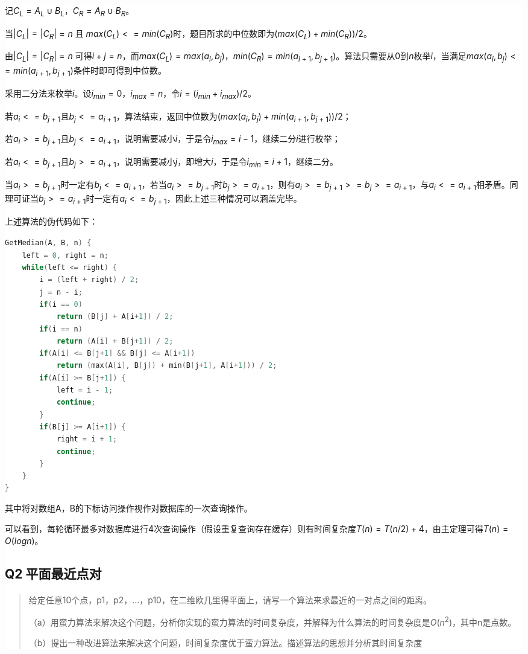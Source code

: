 记$C_L=A_L\cup B_L$，$C_R=A_R\cup B_R$。

当$|C_L|=|C_R|=n$ 且 $max(C_L) <= min(C_R)$时，题目所求的中位数即为$(max(C_L)+min(C_R))/2$。

由$|C_L|=|C_R|=n$ 可得$i+j=n$，而$max(C_L)=max(a_{i},b_j)$，$min(C_R)=min(a_{i+1}, b_{j+1})$。算法只需要从$0$到$n$枚举$i$，当满足$max(a_{i},b_j)<=min(a_{i+1}, b_{j+1})$条件时即可得到中位数。

采用二分法来枚举$i$。设$i_{min}=0$，$i_{max}=n$，令$i=(i_{min}+i_{max})/2$。

若$a_i<=b_{j+1}$且$b_j<=a_{i+1}$，算法结束，返回中位数为$(max(a_{i},b_j)+min(a_{i+1}, b_{j+1}))/2$；

若$a_i>=b_{j+1}$且$b_j<=a_{i+1}$，说明需要减小$i$，于是令$i_{max}=i-1$，继续二分$i$进行枚举；

若$a_i<=b_{j+1}$且$b_j>=a_{i+1}$，说明需要减小$j$，即增大$i$，于是令$i_{min}=i+1$，继续二分。

当$a_i>=b_{j+1}$时一定有$b_j<=a_{i+1}$，若当$a_i>=b_{j+1}$时$b_j>=a_{i+1}$，则有$a_i>=b_{j+1}>=b_{j}>=a_{i+1}$，与$a_{i}<=a_{i+1}$相矛盾。同理可证当$b_j>=a_{i+1}$时一定有$a_i<=b_{j+1}$，因此上述三种情况可以涵盖完毕。

上述算法的伪代码如下：

```C
GetMedian(A, B, n) {
    left = 0, right = n;
    while(left <= right) {
        i = (left + right) / 2;
        j = n - i;
        if(i == 0)
            return (B[j] + A[i+1]) / 2; 
        if(i == n) 
            return (A[i] + B[j+1]) / 2; 
        if(A[i] <= B[j+1] && B[j] <= A[i+1])
            return (max(A[i], B[j]) + min(B[j+1], A[i+1])) / 2;
        if(A[i] >= B[j+1]) {
            left = i - 1;
            continue;
        }
        if(B[j] >= A[i+1]) {
            right = i + 1;
            continue;
        }
    }
}
```

其中将对数组A，B的下标访问操作视作对数据库的一次查询操作。

可以看到，每轮循环最多对数据库进行4次查询操作（假设重复查询存在缓存）则有时间复杂度$T(n)=T(n/2)+4$，由主定理可得$T(n)=O(logn)$。



## Q2 平面最近点对

> 给定任意10个点，p1，p2，…，p10，在二维欧几里得平面上，请写一个算法来求最近的一对点之间的距离。
>
> （a）用蛮力算法来解决这个问题，分析你实现的蛮力算法的时间复杂度，并解释为什么算法的时间复杂度是$O(n^2)$，其中n是点数。
>
> （b）提出一种改进算法来解决这个问题，时间复杂度优于蛮力算法。描述算法的思想并分析其时间复杂度
